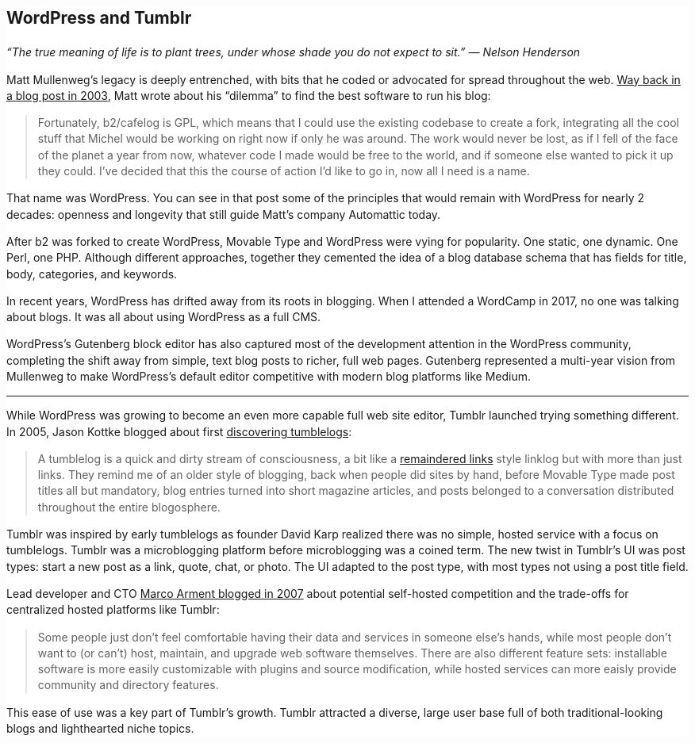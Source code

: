 ## WordPress and Tumblr

_“The true meaning of life is to plant trees, under whose shade you do not expect to sit.” — Nelson Henderson_

Matt Mullenweg’s legacy is deeply entrenched, with bits that he coded or advocated for spread throughout the web. [Way back in a blog post in 2003][1], Matt wrote about his “dilemma” to find the best software to run his blog:

> Fortunately, b2/cafelog is GPL, which means that I could use the existing codebase to create a fork, integrating all the cool stuff that Michel would be working on right now if only he was around. The work would never be lost, as if I fell of the face of the planet a year from now, whatever code I made would be free to the world, and if someone else wanted to pick it up they could. I’ve decided that this the course of action I’d like to go in, now all I need is a name.

That name was WordPress. You can see in that post some of the principles that would remain with WordPress for nearly 2 decades: openness and longevity that still guide Matt’s company Automattic today.

After b2 was forked to create WordPress, Movable Type and WordPress were vying for popularity. One static, one dynamic. One Perl, one PHP. Although different approaches, together they cemented the idea of a blog database schema that has fields for title, body, categories, and keywords.

In recent years, WordPress has drifted away from its roots in blogging. When I attended a WordCamp in 2017, no one was talking about blogs. It was all about using WordPress as a full CMS.

WordPress’s Gutenberg block editor has also captured most of the development attention in the WordPress community, completing the shift away from simple, text blog posts to richer, full web pages. Gutenberg represented a multi-year vision from Mullenweg to make WordPress’s default editor competitive with modern blog platforms like Medium.

---- 

While WordPress was growing to become an even more capable full web site editor, Tumblr launched trying something different. In 2005, Jason Kottke blogged about first [discovering tumblelogs][2]:

> A tumblelog is a quick and dirty stream of consciousness, a bit like a [remaindered links][3] style linklog but with more than just links. They remind me of an older style of blogging, back when people did sites by hand, before Movable Type made post titles all but mandatory, blog entries turned into short magazine articles, and posts belonged to a conversation distributed throughout the entire blogosphere.

Tumblr was inspired by early tumblelogs as founder David Karp realized there was no simple, hosted service with a focus on tumblelogs. Tumblr was a microblogging platform before microblogging was a coined term. The new twist in Tumblr’s UI was post types: start a new post as a link, quote, chat, or photo. The UI adapted to the post type, with most types not using a post title field.

Lead developer and CTO [Marco Arment blogged in 2007][4] about potential self-hosted competition and the trade-offs for centralized hosted platforms like Tumblr:

> Some people just don’t feel comfortable having their data and services in someone else’s hands, while most people don’t want to (or can’t) host, maintain, and upgrade web software themselves. There are also different feature sets: installable software is more easily customizable with plugins and source modification, while hosted services can more eaisly provide community and directory features.

This ease of use was a key part of Tumblr’s growth. Tumblr attracted a diverse, large user base full of both traditional-looking blogs and lighthearted niche topics.


[1]:	https://ma.tt/2003/01/the-blogging-software-dilemma/
[2]:	https://kottke.org/05/10/tumblelogs
[3]:	https://web.archive.org/web/20050924175553/http://www.kottke.org/remainder/
[4]:	https://marco.org/2007/07/13/gelato-an-installable-tumblr-clone
[5]:	https://lifehacker.com/geek-to-live-instant-no-overhead-blog-with-tumblr-244915
[6]:	https://marco.org/2007/06/06/its-almost-that-boring
[7]:	https://yahoo.tumblr.com/post/50902111638/tumblr-yahoo